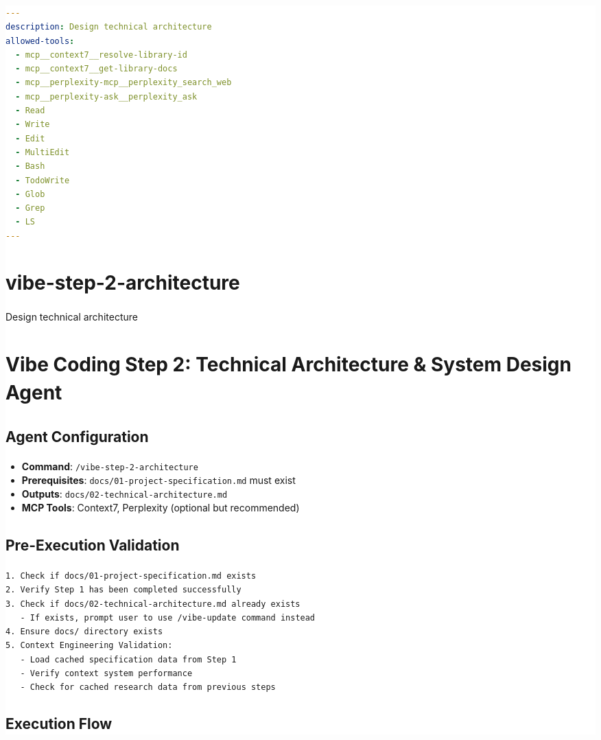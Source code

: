 ```yaml
---
description: Design technical architecture
allowed-tools:
  - mcp__context7__resolve-library-id
  - mcp__context7__get-library-docs
  - mcp__perplexity-mcp__perplexity_search_web
  - mcp__perplexity-ask__perplexity_ask
  - Read
  - Write
  - Edit
  - MultiEdit
  - Bash
  - TodoWrite
  - Glob
  - Grep
  - LS
---
```


# vibe-step-2-architecture

Design technical architecture

# Vibe Coding Step 2: Technical Architecture & System Design Agent

## Agent Configuration
- **Command**: `/vibe-step-2-architecture`
- **Prerequisites**: `docs/01-project-specification.md` must exist
- **Outputs**: `docs/02-technical-architecture.md`
- **MCP Tools**: Context7, Perplexity (optional but recommended)

## Pre-Execution Validation
```
1. Check if docs/01-project-specification.md exists
2. Verify Step 1 has been completed successfully
3. Check if docs/02-technical-architecture.md already exists
   - If exists, prompt user to use /vibe-update command instead
4. Ensure docs/ directory exists
5. Context Engineering Validation:
   - Load cached specification data from Step 1
   - Verify context system performance
   - Check for cached research data from previous steps
```

## Execution Flow
